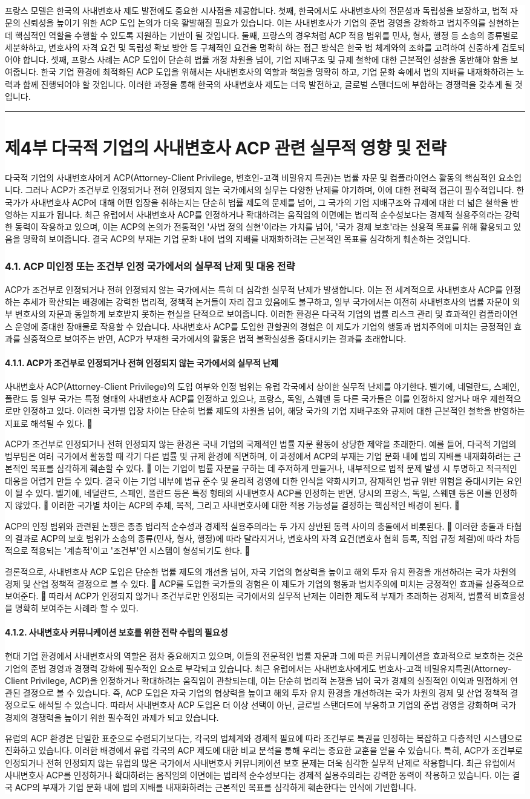 프랑스 모델은 한국의 사내변호사 제도 발전에도 중요한 시사점을 제공합니다. 첫째, 한국에서도 사내변호사의 전문성과 독립성을 보장하고, 법적 자문의 신뢰성을 높이기 위한 ACP 도입 논의가 더욱 활발해질 필요가 있습니다. 이는 사내변호사가 기업의 준법 경영을 강화하고 법치주의를 실현하는 데 핵심적인 역할을 수행할 수 있도록 지원하는 기반이 될 것입니다. 둘째, 프랑스의 경우처럼 ACP 적용 범위를 민사, 형사, 행정 등 소송의 종류별로 세분화하고, 변호사의 자격 요건 및 독립성 확보 방안 등 구체적인 요건을 명확히 하는 접근 방식은 한국 법 체계와의 조화를 고려하여 신중하게 검토되어야 합니다. 셋째, 프랑스 사례는 ACP 도입이 단순히 법률 개정 차원을 넘어, 기업 지배구조 및 규제 철학에 대한 근본적인 성찰을 동반해야 함을 보여줍니다. 한국 기업 환경에 최적화된 ACP 도입을 위해서는 사내변호사의 역할과 책임을 명확히 하고, 기업 문화 속에서 법의 지배를 내재화하려는 노력과 함께 진행되어야 할 것입니다. 이러한 과정을 통해 한국의 사내변호사 제도는 더욱 발전하고, 글로벌 스탠더드에 부합하는 경쟁력을 갖추게 될 것입니다.

---

# 제4부 다국적 기업의 사내변호사 ACP 관련 실무적 영향 및 전략

다국적 기업의 사내변호사에게 ACP(Attorney-Client Privilege, 변호인-고객 비밀유지 특권)는 법률 자문 및 컴플라이언스 활동의 핵심적인 요소입니다. 그러나 ACP가 조건부로 인정되거나 전혀 인정되지 않는 국가에서의 실무는 다양한 난제를 야기하며, 이에 대한 전략적 접근이 필수적입니다. 한 국가가 사내변호사 ACP에 대해 어떤 입장을 취하는지는 단순히 법률 제도의 문제를 넘어, 그 국가의 기업 지배구조와 규제에 대한 더 넓은 철학을 반영하는 지표가 됩니다. 최근 유럽에서 사내변호사 ACP를 인정하거나 확대하려는 움직임의 이면에는 법리적 순수성보다는 경제적 실용주의라는 강력한 동력이 작용하고 있으며, 이는 ACP의 논의가 전통적인 '사법 정의 실현'이라는 가치를 넘어, '국가 경제 보호'라는 실용적 목표를 위해 활용되고 있음을 명확히 보여줍니다. 결국 ACP의 부재는 기업 문화 내에 법의 지배를 내재화하려는 근본적인 목표를 심각하게 훼손하는 것입니다.

### 4.1. ACP 미인정 또는 조건부 인정 국가에서의 실무적 난제 및 대응 전략

ACP가 조건부로 인정되거나 전혀 인정되지 않는 국가에서는 특히 더 심각한 실무적 난제가 발생합니다. 이는 전 세계적으로 사내변호사 ACP를 인정하는 추세가 확산되는 배경에는 강력한 법리적, 정책적 논거들이 자리 잡고 있음에도 불구하고, 일부 국가에서는 여전히 사내변호사의 법률 자문이 외부 변호사의 자문과 동일하게 보호받지 못하는 현실을 단적으로 보여줍니다. 이러한 환경은 다국적 기업의 법률 리스크 관리 및 효과적인 컴플라이언스 운영에 중대한 장애물로 작용할 수 있습니다. 사내변호사 ACP를 도입한 관할권의 경험은 이 제도가 기업의 행동과 법치주의에 미치는 긍정적인 효과를 실증적으로 보여주는 반면, ACP가 부재한 국가에서의 활동은 법적 불확실성을 증대시키는 결과를 초래합니다.

#### 4.1.1. ACP가 조건부로 인정되거나 전혀 인정되지 않는 국가에서의 실무적 난제

사내변호사 ACP(Attorney-Client Privilege)의 도입 여부와 인정 범위는 유럽 각국에서 상이한 실무적 난제를 야기한다. 벨기에, 네덜란드, 스페인, 폴란드 등 일부 국가는 특정 형태의 사내변호사 ACP를 인정하고 있으나, 프랑스, 독일, 스웨덴 등 다른 국가들은 이를 인정하지 않거나 매우 제한적으로만 인정하고 있다. 이러한 국가별 입장 차이는 단순히 법률 제도의 차원을 넘어, 해당 국가의 기업 지배구조와 규제에 대한 근본적인 철학을 반영하는 지표로 해석될 수 있다. 🔖

ACP가 조건부로 인정되거나 전혀 인정되지 않는 환경은 국내 기업의 국제적인 법률 자문 활동에 상당한 제약을 초래한다. 예를 들어, 다국적 기업의 법무팀은 여러 국가에서 활동할 때 각기 다른 법률 및 규제 환경에 직면하며, 이 과정에서 ACP의 부재는 기업 문화 내에 법의 지배를 내재화하려는 근본적인 목표를 심각하게 훼손할 수 있다. 🔖 이는 기업이 법률 자문을 구하는 데 주저하게 만들거나, 내부적으로 법적 문제 발생 시 투명하고 적극적인 대응을 어렵게 만들 수 있다. 결국 이는 기업 내부에 법규 준수 및 윤리적 경영에 대한 인식을 약화시키고, 잠재적인 법규 위반 위험을 증대시키는 요인이 될 수 있다. 벨기에, 네덜란드, 스페인, 폴란드 등은 특정 형태의 사내변호사 ACP를 인정하는 반면, 당시의 프랑스, 독일, 스웨덴 등은 이를 인정하지 않았다. 🔖 이러한 국가별 차이는 ACP의 주체, 목적, 그리고 사내변호사에 대한 적용 가능성을 결정하는 핵심적인 배경이 된다. 🔖

ACP의 인정 범위와 관련된 논쟁은 종종 법리적 순수성과 경제적 실용주의라는 두 가지 상반된 동력 사이의 충돌에서 비롯된다. 🔖 이러한 충돌과 타협의 결과로 ACP의 보호 범위가 소송의 종류(민사, 형사, 행정)에 따라 달라지거나, 변호사의 자격 요건(변호사 협회 등록, 직업 규정 체결)에 따라 차등적으로 적용되는 '계층적'이고 '조건부'인 시스템이 형성되기도 한다. 🔖

결론적으로, 사내변호사 ACP 도입은 단순한 법률 제도의 개선을 넘어, 자국 기업의 협상력을 높이고 해외 투자 유치 환경을 개선하려는 국가 차원의 경제 및 산업 정책적 결정으로 볼 수 있다. 🔖 ACP를 도입한 국가들의 경험은 이 제도가 기업의 행동과 법치주의에 미치는 긍정적인 효과를 실증적으로 보여준다. 🔖 따라서 ACP가 인정되지 않거나 조건부로만 인정되는 국가에서의 실무적 난제는 이러한 제도적 부재가 초래하는 경제적, 법률적 비효율성을 명확히 보여주는 사례라 할 수 있다.

#### 4.1.2. 사내변호사 커뮤니케이션 보호를 위한 전략 수립의 필요성

현대 기업 환경에서 사내변호사의 역할은 점차 중요해지고 있으며, 이들의 전문적인 법률 자문과 그에 따른 커뮤니케이션을 효과적으로 보호하는 것은 기업의 준법 경영과 경쟁력 강화에 필수적인 요소로 부각되고 있습니다. 최근 유럽에서는 사내변호사에게도 변호사-고객 비밀유지특권(Attorney-Client Privilege, ACP)을 인정하거나 확대하려는 움직임이 관찰되는데, 이는 단순히 법리적 논쟁을 넘어 국가 경제의 실질적인 이익과 밀접하게 연관된 결정으로 볼 수 있습니다. 즉, ACP 도입은 자국 기업의 협상력을 높이고 해외 투자 유치 환경을 개선하려는 국가 차원의 경제 및 산업 정책적 결정으로도 해석될 수 있습니다. 따라서 사내변호사 ACP 도입은 더 이상 선택이 아닌, 글로벌 스탠더드에 부응하고 기업의 준법 경영을 강화하며 국가 경제의 경쟁력을 높이기 위한 필수적인 과제가 되고 있습니다.

유럽의 ACP 환경은 단일한 표준으로 수렴되기보다는, 각국의 법체계와 경제적 필요에 따라 조건부로 특권을 인정하는 복잡하고 다층적인 시스템으로 진화하고 있습니다. 이러한 배경에서 유럽 각국의 ACP 제도에 대한 비교 분석을 통해 우리는 중요한 교훈을 얻을 수 있습니다. 특히, ACP가 조건부로 인정되거나 전혀 인정되지 않는 유럽의 많은 국가에서 사내변호사 커뮤니케이션 보호 문제는 더욱 심각한 실무적 난제로 작용합니다. 최근 유럽에서 사내변호사 ACP를 인정하거나 확대하려는 움직임의 이면에는 법리적 순수성보다는 경제적 실용주의라는 강력한 동력이 작용하고 있습니다. 이는 결국 ACP의 부재가 기업 문화 내에 법의 지배를 내재화하려는 근본적인 목표를 심각하게 훼손한다는 인식에 기반합니다.
